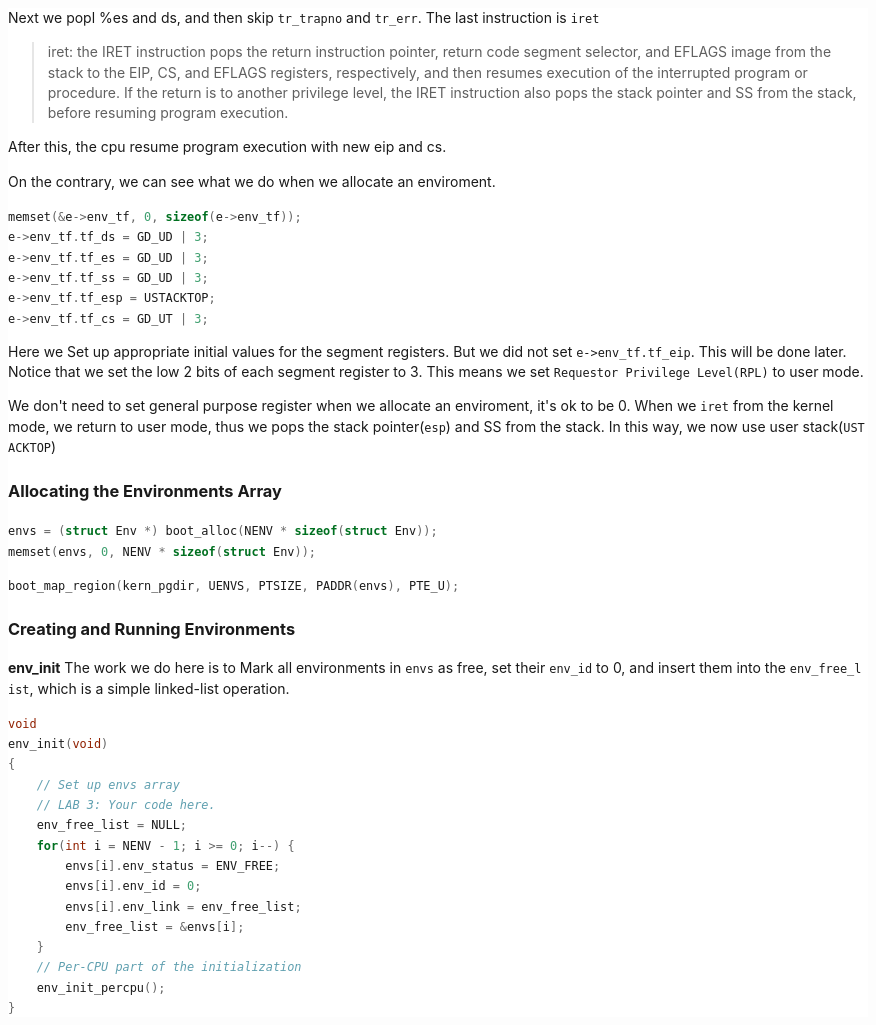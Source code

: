 Next we popl %es and ds, and then skip  `tr_trapno` and `tr_err`. The last instruction is `iret`

> iret: the IRET instruction pops the return instruction pointer, return code segment selector, and EFLAGS image from the stack to the EIP, CS, and EFLAGS registers, respectively, and then resumes execution of the interrupted program or procedure. If the return is to another privilege level, the IRET instruction also pops the stack pointer and SS from the stack, before resuming program execution.

After this, the cpu resume program execution with new eip and cs.

On the contrary, we can see what we do when we allocate an enviroment.
```c
memset(&e->env_tf, 0, sizeof(e->env_tf));
e->env_tf.tf_ds = GD_UD | 3;
e->env_tf.tf_es = GD_UD | 3;
e->env_tf.tf_ss = GD_UD | 3;
e->env_tf.tf_esp = USTACKTOP;
e->env_tf.tf_cs = GD_UT | 3;
```
Here we Set up appropriate initial values for the segment registers. But we did not set `e->env_tf.tf_eip`. This will be done later. Notice that we set the low 2 bits of each segment register to 3. This means we set `Requestor Privilege Level(RPL)` to user mode.

We don't need to set general purpose register when we allocate an enviroment, it's ok to be 0. When we `iret` from the kernel mode, we return to user mode, thus we pops the stack pointer(`esp`) and SS from the stack. In this way, we now use user stack(`USTACKTOP`)

### Allocating the Environments Array


```c
envs = (struct Env *) boot_alloc(NENV * sizeof(struct Env));
memset(envs, 0, NENV * sizeof(struct Env));
```

```c
boot_map_region(kern_pgdir, UENVS, PTSIZE, PADDR(envs), PTE_U);
```



### Creating and Running Environments

**env_init**
The work we do here is to Mark all environments in `envs` as free, set their `env_id` to 0, and insert them into the `env_free_list`, which is a simple linked-list operation.
```c
void
env_init(void)
{
	// Set up envs array
	// LAB 3: Your code here.
	env_free_list = NULL;
	for(int i = NENV - 1; i >= 0; i--) {
		envs[i].env_status = ENV_FREE;
		envs[i].env_id = 0;
		envs[i].env_link = env_free_list;
		env_free_list = &envs[i];
	}
	// Per-CPU part of the initialization
	env_init_percpu();
}
```
